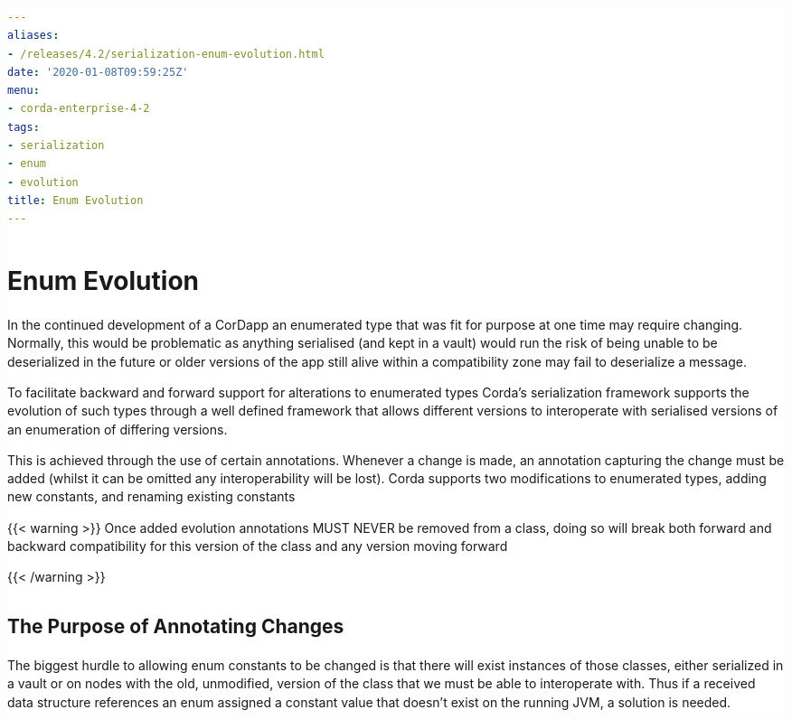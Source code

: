 ```yaml
---
aliases:
- /releases/4.2/serialization-enum-evolution.html
date: '2020-01-08T09:59:25Z'
menu:
- corda-enterprise-4-2
tags:
- serialization
- enum
- evolution
title: Enum Evolution
---
```





# Enum Evolution


In the continued development of a CorDapp an enumerated type that was fit for purpose at one time may
require changing. Normally, this would be problematic as anything serialised (and kept in a vault) would
run the risk of being unable to be deserialized in the future or older versions of the app still alive
within a compatibility zone may fail to deserialize a message.

To facilitate backward and forward support for alterations to enumerated types Corda’s serialization
framework supports the evolution of such types through a well defined framework that allows different
versions to interoperate with serialised versions of an enumeration of differing versions.

This is achieved through the use of certain annotations. Whenever a change is made, an annotation
capturing the change must be added (whilst it can be omitted any interoperability will be lost). Corda
supports two modifications to enumerated types, adding new constants, and renaming existing constants


{{< warning >}}
Once added evolution annotations MUST NEVER be removed from a class, doing so will break
both forward and backward compatibility for this version of the class and any version moving
forward

{{< /warning >}}



## The Purpose of Annotating Changes

The biggest hurdle to allowing enum constants to be changed is that there will exist instances of those
classes, either serialized in a vault or on nodes with the old, unmodified, version of the class that we
must be able to interoperate with. Thus if a received data structure references an enum assigned a constant
value that doesn’t exist on the running JVM, a solution is needed.
